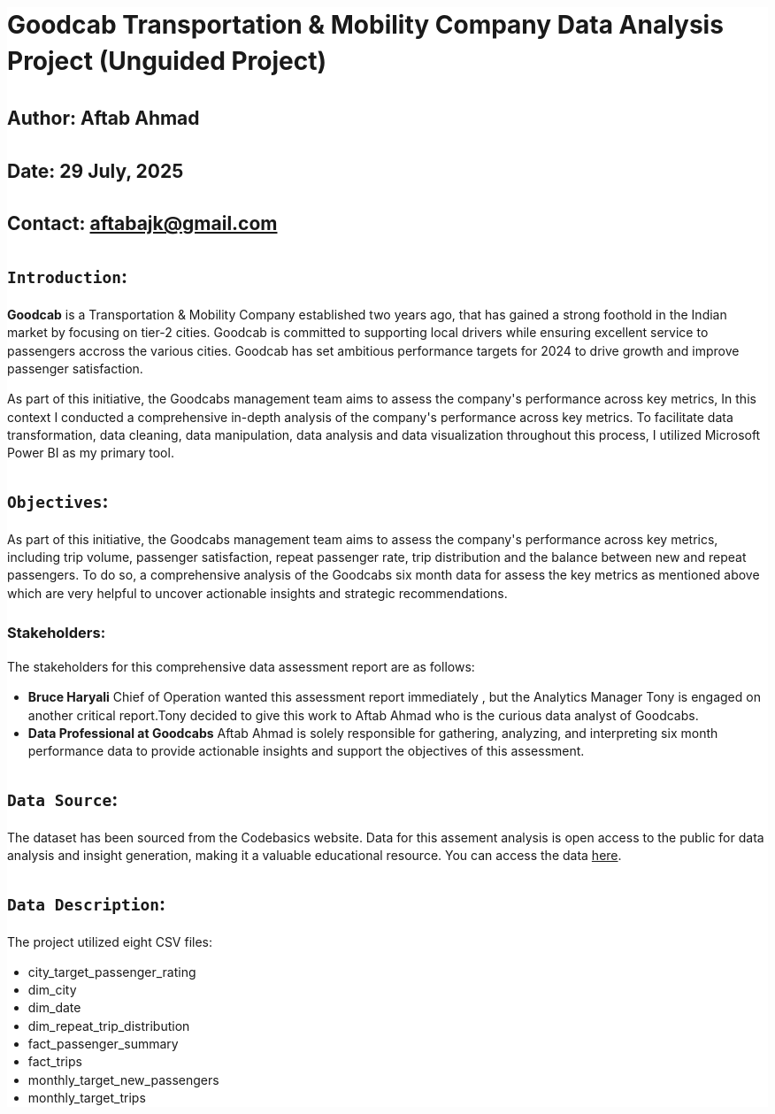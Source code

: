 # **Goodcab Transportation & Mobility Company  Data Analysis Project (Unguided Project)** 
## Author:          Aftab Ahmad
## Date:            29 July, 2025
## Contact:         aftabajk@gmail.com

## **``Introduction``**:
**Goodcab** is a Transportation & Mobility Company established two years ago, that has gained a strong foothold in the Indian market by focusing on tier-2 cities. Goodcab is committed to supporting local drivers while ensuring excellent service to passengers accross the various cities. Goodcab has set ambitious performance targets for 2024 to drive growth and improve passenger satisfaction. 

 As part of this initiative, the Goodcabs management team aims to assess the company's performance across key metrics, In this context I conducted a comprehensive in-depth analysis of the company's performance across key metrics. To facilitate data transformation, data cleaning, data manipulation, data analysis and data visualization throughout this process, I utilized Microsoft Power BI as my primary tool.

## **``Objectives``**:
As part of this initiative, the Goodcabs management team aims to assess the company's performance across key metrics, including trip volume, passenger satisfaction, repeat passenger rate, trip distribution and the balance between new and repeat passengers. To do so, a comprehensive analysis of the Goodcabs six month data for assess the key metrics as mentioned above which are very helpful to uncover actionable insights and strategic recommendations.

### **Stakeholders**:
The stakeholders for this comprehensive data assessment report are as follows:

- **Bruce Haryali** Chief of Operation wanted this assessment report immediately , but the Analytics Manager Tony is engaged on another critical report.Tony decided to give this work to Aftab Ahmad who is the curious data analyst of Goodcabs.
- **Data Professional at Goodcabs** Aftab Ahmad is solely responsible for gathering, analyzing, and interpreting six month performance data to provide actionable insights and support the objectives of this assessment.

## **``Data Source``**:
The dataset has been sourced from the Codebasics website. Data for this assement analysis is open access to the public for data analysis and insight generation, making it a valuable educational resource. You can access the data [here](https://codebasics.io/challenge/codebasics-resume-project-challenge). 

## **``Data Description``**:
The project utilized eight CSV files:
- city_target_passenger_rating
- dim_city
- dim_date
- dim_repeat_trip_distribution
- fact_passenger_summary
- fact_trips
- monthly_target_new_passengers
- monthly_target_trips
